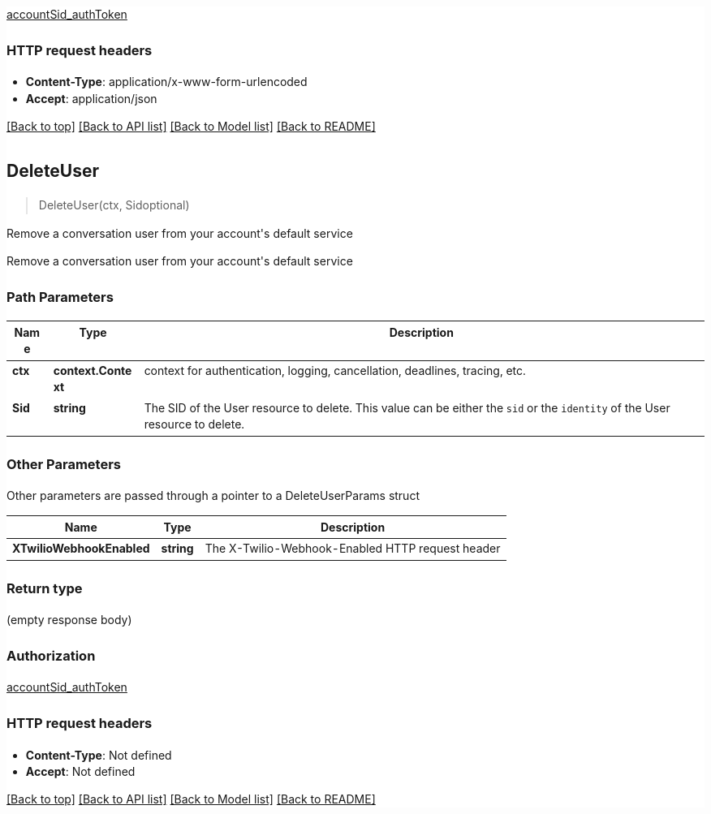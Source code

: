[accountSid_authToken](../README.md#accountSid_authToken)

### HTTP request headers

- **Content-Type**: application/x-www-form-urlencoded
- **Accept**: application/json

[[Back to top]](#) [[Back to API list]](../README.md#documentation-for-api-endpoints)
[[Back to Model list]](../README.md#documentation-for-models)
[[Back to README]](../README.md)


## DeleteUser

> DeleteUser(ctx, Sidoptional)

Remove a conversation user from your account's default service

Remove a conversation user from your account's default service

### Path Parameters


Name | Type | Description
------------- | ------------- | -------------
**ctx** | **context.Context** | context for authentication, logging, cancellation, deadlines, tracing, etc.
**Sid** | **string** | The SID of the User resource to delete. This value can be either the `sid` or the `identity` of the User resource to delete.

### Other Parameters

Other parameters are passed through a pointer to a DeleteUserParams struct


Name | Type | Description
------------- | ------------- | -------------
**XTwilioWebhookEnabled** | **string** | The X-Twilio-Webhook-Enabled HTTP request header

### Return type

 (empty response body)

### Authorization

[accountSid_authToken](../README.md#accountSid_authToken)

### HTTP request headers

- **Content-Type**: Not defined
- **Accept**: Not defined

[[Back to top]](#) [[Back to API list]](../README.md#documentation-for-api-endpoints)
[[Back to Model list]](../README.md#documentation-for-models)
[[Back to README]](../README.md)
